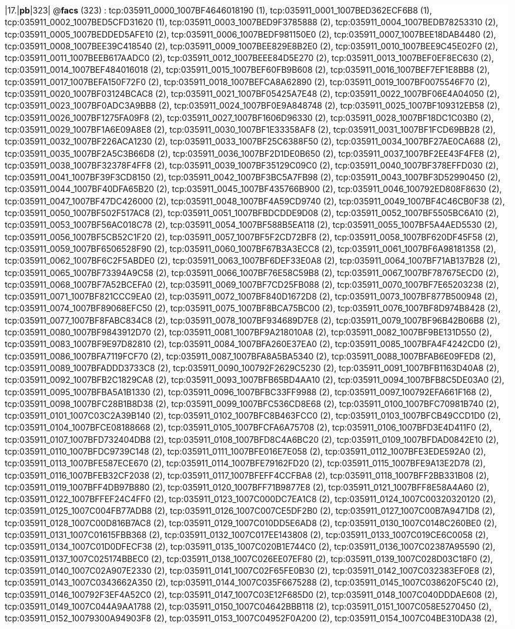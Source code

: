|17.|__pb__|323| @__facs__ (323) : tcp:035911_0000_1007BF4646018190 (1), tcp:035911_0001_1007BED362ECF6B8 (1), tcp:035911_0002_1007BED5CFD31620 (1), tcp:035911_0003_1007BED9F3785888 (2), tcp:035911_0004_1007BEDB78253310 (2), tcp:035911_0005_1007BEDDED5AFE10 (2), tcp:035911_0006_1007BEDF981150E0 (2), tcp:035911_0007_1007BEE18DAB4480 (2), tcp:035911_0008_1007BEE39C418540 (2), tcp:035911_0009_1007BEE829E8B2E0 (2), tcp:035911_0010_1007BEE9C45E02F0 (2), tcp:035911_0011_1007BEEB617AADC0 (2), tcp:035911_0012_1007BEEE84D5E270 (2), tcp:035911_0013_1007BEF0EF8EC630 (2), tcp:035911_0014_1007BEF484016018 (2), tcp:035911_0015_1007BEF60FB9B608 (2), tcp:035911_0016_1007BEF7EF1E8BB8 (2), tcp:035911_0017_1007BEFA150F72F0 (2), tcp:035911_0018_1007BEFCA8A62890 (2), tcp:035911_0019_1007BF0075546F70 (2), tcp:035911_0020_1007BF03124BCAC8 (2), tcp:035911_0021_1007BF05425A7E48 (2), tcp:035911_0022_1007BF06E4A04050 (2), tcp:035911_0023_1007BF0ADC3A9BB8 (2), tcp:035911_0024_1007BF0E9A848748 (2), tcp:035911_0025_1007BF109312EB58 (2), tcp:035911_0026_1007BF1275FA09F8 (2), tcp:035911_0027_1007BF1606D96330 (2), tcp:035911_0028_1007BF18DC1C03B0 (2), tcp:035911_0029_1007BF1A6E09A8E8 (2), tcp:035911_0030_1007BF1E33358AF8 (2), tcp:035911_0031_1007BF1FCD69BB28 (2), tcp:035911_0032_1007BF226ACA1230 (2), tcp:035911_0033_1007BF25C6388F50 (2), tcp:035911_0034_1007BF27AE0CA688 (2), tcp:035911_0035_1007BF2A5C3B66D8 (2), tcp:035911_0036_1007BF2D1DE0B650 (2), tcp:035911_0037_1007BF2EE43F4FE8 (2), tcp:035911_0038_1007BF32378F4FF8 (2), tcp:035911_0039_1007BF35129C09C0 (2), tcp:035911_0040_1007BF378EFFD030 (2), tcp:035911_0041_1007BF39F3CD8150 (2), tcp:035911_0042_1007BF3BC5A7FB98 (2), tcp:035911_0043_1007BF3D52990450 (2), tcp:035911_0044_1007BF40DFA65B20 (2), tcp:035911_0045_1007BF435766B900 (2), tcp:035911_0046_100792ED808F8630 (2), tcp:035911_0047_1007BF47DC426000 (2), tcp:035911_0048_1007BF4A59CD9740 (2), tcp:035911_0049_1007BF4C46CB0F38 (2), tcp:035911_0050_1007BF502F517AC8 (2), tcp:035911_0051_1007BFBDCDDE9D08 (2), tcp:035911_0052_1007BF5505BC6A10 (2), tcp:035911_0053_1007BF56AC018C78 (2), tcp:035911_0054_1007BF588B5EA118 (2), tcp:035911_0055_1007BF5A4AED5530 (2), tcp:035911_0056_1007BF5CB52C1F20 (2), tcp:035911_0057_1007BF5F2CD72BF8 (2), tcp:035911_0058_1007BF620DF45F58 (2), tcp:035911_0059_1007BF6506528F90 (2), tcp:035911_0060_1007BF67B3A3ECC8 (2), tcp:035911_0061_1007BF6A98181358 (2), tcp:035911_0062_1007BF6C2F5ABDE0 (2), tcp:035911_0063_1007BF6DEF33E0A8 (2), tcp:035911_0064_1007BF71AB137B28 (2), tcp:035911_0065_1007BF73394A9C58 (2), tcp:035911_0066_1007BF76E58C59B8 (2), tcp:035911_0067_1007BF787675ECD0 (2), tcp:035911_0068_1007BF7A52BCEFA0 (2), tcp:035911_0069_1007BF7CD25FB088 (2), tcp:035911_0070_1007BF7E65203238 (2), tcp:035911_0071_1007BF821CCC9EA0 (2), tcp:035911_0072_1007BF840D1672D8 (2), tcp:035911_0073_1007BF877B500948 (2), tcp:035911_0074_1007BF89068EFC50 (2), tcp:035911_0075_1007BF8BCA75BC00 (2), tcp:035911_0076_1007BF8D974B8428 (2), tcp:035911_0077_1007BF8FABC834C8 (2), tcp:035911_0078_1007BF934689D7E8 (2), tcp:035911_0079_1007BF96B42B06B8 (2), tcp:035911_0080_1007BF9843912D70 (2), tcp:035911_0081_1007BF9A218010A8 (2), tcp:035911_0082_1007BF9BE131D550 (2), tcp:035911_0083_1007BF9E97D82810 (2), tcp:035911_0084_1007BFA260E37EA0 (2), tcp:035911_0085_1007BFA4F4242CD0 (2), tcp:035911_0086_1007BFA7119FCF70 (2), tcp:035911_0087_1007BFA8A5BA5340 (2), tcp:035911_0088_1007BFAB6E09FED8 (2), tcp:035911_0089_1007BFADDD3733C8 (2), tcp:035911_0090_100792F2629C5230 (2), tcp:035911_0091_1007BFB1163D40A8 (2), tcp:035911_0092_1007BFB2C1829CA8 (2), tcp:035911_0093_1007BFB65BD4AA10 (2), tcp:035911_0094_1007BFB8C5DE03A0 (2), tcp:035911_0095_1007BFBA5A1B1330 (2), tcp:035911_0096_1007BFBC33FF9988 (2), tcp:035911_0097_100792EFA661F168 (2), tcp:035911_0098_1007BFC28B1B8D38 (2), tcp:035911_0099_1007BFC536CD8E68 (2), tcp:035911_0100_1007BFC70981B740 (2), tcp:035911_0101_1007C03C2A39B140 (2), tcp:035911_0102_1007BFC8B463FCC0 (2), tcp:035911_0103_1007BFCB49CCD1D0 (2), tcp:035911_0104_1007BFCE08188668 (2), tcp:035911_0105_1007BFCFA6A75708 (2), tcp:035911_0106_1007BFD3E4D411F0 (2), tcp:035911_0107_1007BFD732404DB8 (2), tcp:035911_0108_1007BFD8C4A6BC20 (2), tcp:035911_0109_1007BFDAD0842E10 (2), tcp:035911_0110_1007BFDC9739C148 (2), tcp:035911_0111_1007BFE016E7E058 (2), tcp:035911_0112_1007BFE3EDE592A0 (2), tcp:035911_0113_1007BFE587ECE670 (2), tcp:035911_0114_1007BFE79162FD20 (2), tcp:035911_0115_1007BFE9A13E2D78 (2), tcp:035911_0116_1007BFEB32CF2038 (2), tcp:035911_0117_1007BFEFF4CCFBA8 (2), tcp:035911_0118_1007BFF2BB331B08 (2), tcp:035911_0119_1007BFF4DB97B880 (2), tcp:035911_0120_1007BFF71B9877E8 (2), tcp:035911_0121_1007BFF8E58A4A60 (2), tcp:035911_0122_1007BFFEF24C4FF0 (2), tcp:035911_0123_1007C000DC7EA1C8 (2), tcp:035911_0124_1007C00320320120 (2), tcp:035911_0125_1007C004FB77ADB8 (2), tcp:035911_0126_1007C007CE5DF2B0 (2), tcp:035911_0127_1007C00B7A9471D8 (2), tcp:035911_0128_1007C00D816B7AC8 (2), tcp:035911_0129_1007C010DD5E6AD8 (2), tcp:035911_0130_1007C0148C260BE0 (2), tcp:035911_0131_1007C01615FBB368 (2), tcp:035911_0132_1007C017EE143808 (2), tcp:035911_0133_1007C019CE6C0058 (2), tcp:035911_0134_1007C01D0DFECF38 (2), tcp:035911_0135_1007C020B1E744C0 (2), tcp:035911_0136_1007C02387A95590 (2), tcp:035911_0137_1007C025174BBEC0 (2), tcp:035911_0138_1007C026EE07EF80 (2), tcp:035911_0139_1007C028D03C18F0 (2), tcp:035911_0140_1007C02A907E2330 (2), tcp:035911_0141_1007C02F65FE0B30 (2), tcp:035911_0142_1007C032383EF0E8 (2), tcp:035911_0143_1007C0343662A350 (2), tcp:035911_0144_1007C035F6675288 (2), tcp:035911_0145_1007C038620F5C40 (2), tcp:035911_0146_100792F3EF4A52C0 (2), tcp:035911_0147_1007C03E12F685D0 (2), tcp:035911_0148_1007C040DDDAE608 (2), tcp:035911_0149_1007C044A9AA1788 (2), tcp:035911_0150_1007C04642BBB118 (2), tcp:035911_0151_1007C058E5270450 (2), tcp:035911_0152_10079300A94903F8 (2), tcp:035911_0153_1007C04952F0A200 (2), tcp:035911_0154_1007C04BE310DA38 (2),